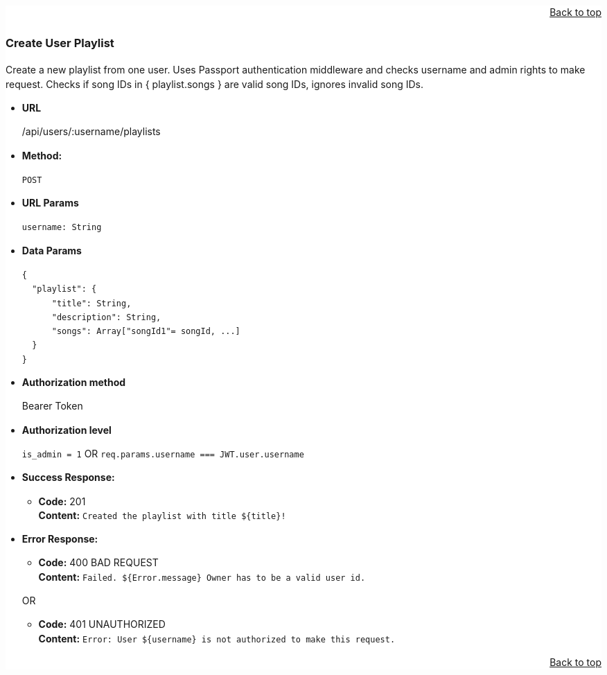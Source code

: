<div align="right">
    <a href="#table-of-contents">Back to top</a>
 </div>

### Create User Playlist

  Create a new playlist from one user. Uses Passport authentication middleware and checks username and admin rights to make request. Checks if song IDs in { playlist.songs } are valid song IDs, ignores invalid song IDs.

* **URL**

  /api/users/:username/playlists

* **Method:**

  `POST`
  
* **URL Params**

  `username: String`

* **Data Params**

  ```
  {
    "playlist": {
        "title": String,
        "description": String,
        "songs": Array["songId1"= songId, ...]
    }
  }
  ```

* **Authorization method**

  Bearer Token

* **Authorization level**
  
  `is_admin = 1` OR `req.params.username === JWT.user.username`

* **Success Response:**

  * **Code:** 201 <br />
    **Content:** `Created the playlist with title ${title}!`
 
* **Error Response:**

  * **Code:** 400 BAD REQUEST <br />
    **Content:** `Failed. ${Error.message} Owner has to be a valid user id.` 

  OR

  * **Code:** 401 UNAUTHORIZED <br />
    **Content:** `Error: User ${username} is not authorized to make this request.`

<div align="right">
    <a href="#table-of-contents">Back to top</a>
 </div>


[Node]: https://www.nodejs.com
[Express]: https://www.expressjs.org
[JWT]: https://jwt.io
[SQLite]: https://www.sqlite.org/index.html
[Knex]: https://knexjs.org/
[Passport]: http://www.passportjs.org/
[bcrypt]: https://www.npmjs.com/package/bcrypt
[dotenv]: https://www.npmjs.com/package/dotenv
[Jest]: https://jestjs.io/
[Babel]: https://babeljs.io
[Supertest]: https://www.npmjs.com/package/supertest
[Cors]: https://www.npmjs.com/package/cors
[Winston]: https://www.npmjs.com/package/winston